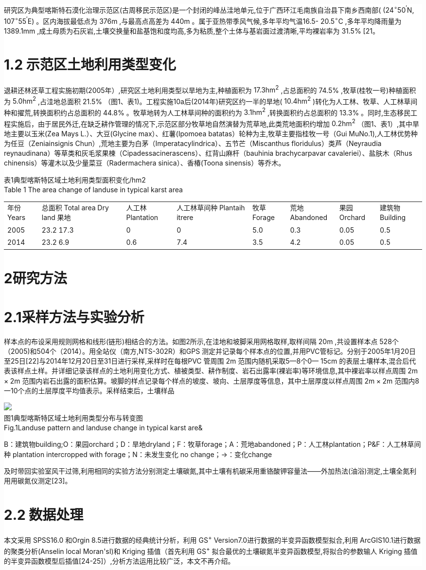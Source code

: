 研究区为典型喀斯特石漠化治理示范区(古周移民示范区)是一个封闭的峰丛洼地单元,位于广西环江毛南族自治县下南乡西南部( $( 2 4 ^ { \circ } 5 0 ^ { \prime } \mathrm { N } , 1 0 7 ^ { \circ } 5 5 ^ { \prime } \mathrm { E } )$ 。区内海拔最低点为 $3 7 6 \mathrm { m }$ ,与最高点高差为 $4 4 0 \mathrm { { m } }$ 。属于亚热带季风气候,多年平均气温16.5- $2 0 . 5 \mathrm { ^ { \circ } C }$ ,多年平均降雨量为 $1 3 8 9 . 1 \mathrm { m m }$ ,成土母质为石灰岩,土壤交换量和盐基饱和度均高,多为粘质,整个土体与基岩面过渡清晰,平均裸岩率为 $3 1 . 5 \%$ [21。

# 1.2 示范区土地利用类型变化

退耕还林还草工程实施初期(2005年）,研究区土地利用类型以旱地为主,种植面积为 $1 7 . 3 \mathrm { h m } ^ { 2 }$ ,占总面积的 $7 4 . 5 \%$ ,牧草(桂牧一号)种植面积为 $5 . 0 \mathrm { h m } ^ { 2 }$ ,占洼地总面积 $2 1 . 5 \%$ （图1、表1)。工程实施10a后(2014年)研究区约一半的旱地( $1 0 . 4 \mathrm { h m } ^ { 2 }$ )转化为人工林、牧草、人工林草间种和擢荒,转换面积约占总面积的 $4 4 . 8 \%$ 。牧草地转为人工林草间种的面积约为 $3 . 1 \mathrm { h m } ^ { 2 }$ ,转换面积约占总面积的 $1 3 . 3 \%$ 。同时,生态移民工程实施后，由于居民外迁,在缺乏耕作管理的情况下,示范区部分牧草地自然演替为荒草地,此类荒地面积约增加 $0 . 2 \mathrm { h m } ^ { 2 }$ （图1、表1）,其中旱地主要以玉米(Zea Mays L.）、大豆(Glycine max）、红薯(Ipomoea batatas）轮种为主,牧草主要指桂牧一号（Gui MuNo.1),人工林优势种为任豆（Zeniainsignis Chun）,荒地主要为白茅（Imperatacylindrica）、五节芒（Miscanthus floridulus）类芦（Neyraudia reynaudinana）等草类和灰毛浆果楝（Cipadessacinerascens）、红背山麻杆（bauhinia brachycarpavar cavaleriei）、盐肤木（Rhus chinensis）等灌木以及少量菜豆（Radermachera sinica）、香椿(Toona sinensis）等乔木。

表1典型喀斯特区域土地利用类型面积变化/hm2  
Table 1 The area change of landuse in typical karst area   

<html><body><table><tr><td>年份 Years</td><td>总面积 Total area Dry land 果地</td><td>人工林 Plantation</td><td>人工林草间种 Plantaih itrere</td><td>牧草 Forage</td><td>荒地 Abandoned</td><td>果园 Orchard</td><td>建筑物 Building</td></tr><tr><td>2005</td><td>23.2 17.3</td><td>0</td><td>0</td><td>5.0</td><td>0.3</td><td>0.05</td><td>0.5</td></tr><tr><td>2014</td><td>23.2 6.9</td><td>0.6</td><td>7.4</td><td>3.5</td><td>4.2</td><td>0.05</td><td>0.5</td></tr></table></body></html>

# 2研究方法

# 2.1采样方法与实验分析

样本点的布设采用规则网格和线形(链形)相结合的方法。如图2所示,在洼地和坡脚采用网格取样,取样间隔 $2 0 \mathrm { m }$ ,共设置样本点 528个（2005)和504个（2014）。用全站仪（南方,NTS-302R）和GPS 测定并记录每个样本点的位置,并用PVC管标记。分别于2005年1月20日至25日[22]与2014年12月20日至31日进行采样,采样时在每根PVC 管周围 $2 \mathrm { m }$ 范围内随机采取5—8个0— $1 5 \mathrm { c m }$ 的表层土壤样本,混合后代表该样点土样。并详细记录该样点的土地利用变化方式、植被类型、耕作制度、岩石出露率(裸岩率)等环境信息,其中裸岩率以样点周围 $2 \mathrm { m } { \times } 2 \mathrm { m }$ 范围内岩石出露的面积估算。坡脚的样点记录每个样点的坡度、坡向、土层厚度等信息，其中土层厚度以样点周围 $2 \mathrm { m } { \times } 2 \mathrm { m }$ 范围内8一10个点的土层厚度平均值表示。采样结束后，土壤样品

![](images/33a3d1db98cc1567f29ff18af0c944ce717442abe4d8731f7ea0fb32bd5bc9c5.jpg)  
图1典型喀斯特区域土地利用类型分布与转变图  
Fig.1Landuse pattern and landuse change in typical karst are&

B：建筑物building;O：果园orchard；D：旱地dryland；F：牧草forage；A：荒地abandoned；P：人工林plantation；P&F：人工林草间种 plantation intercropped with forage；N：未发生变化 no change；→：变化change

及时带回实验室风干过筛,利用相同的实验方法分别测定土壤碳氮,其中土壤有机碳采用重铬酸钾容量法——外加热法(油浴)测定,土壤全氮利用用碳氮仪测定[23]。

# 2.2 数据处理

本文采用 SPSS16.0 和Orgin 8.5进行数据的经典统计分析，利用 $\mathrm { G S ^ { + } }$ Version7.0进行数据的半变异函数模型拟合,利用 ArcGIS10.1进行数据的聚类分析(Anselin local Moran'sI)和 Kriging 插值（首先利用 $\mathrm { G S ^ { + } }$ 拟合最优的土壤碳氮半变异函数模型,将拟合的参数输人 Kriging 插值的半变异函数模型后插值[24-25]）,分析方法运用比较广泛，本文不再介绍。
